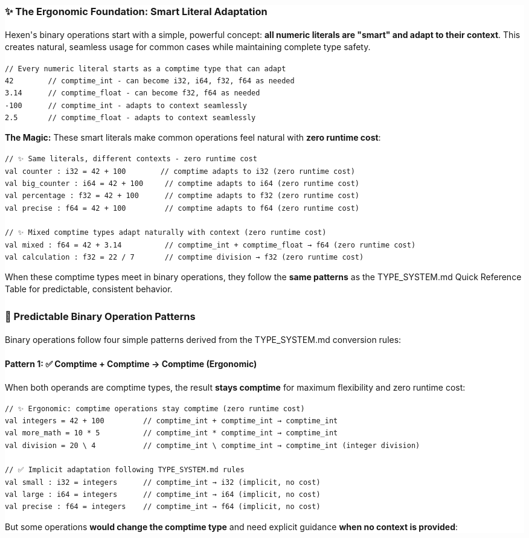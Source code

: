 ### ✨ The Ergonomic Foundation: Smart Literal Adaptation

Hexen's binary operations start with a simple, powerful concept: **all numeric literals are "smart" and adapt to their context**. This creates natural, seamless usage for common cases while maintaining complete type safety.

```hexen
// Every numeric literal starts as a comptime type that can adapt
42        // comptime_int - can become i32, i64, f32, f64 as needed
3.14      // comptime_float - can become f32, f64 as needed
-100      // comptime_int - adapts to context seamlessly
2.5       // comptime_float - adapts to context seamlessly
```

**The Magic:** These smart literals make common operations feel natural with **zero runtime cost**:

```hexen
// ✨ Same literals, different contexts - zero runtime cost
val counter : i32 = 42 + 100        // comptime adapts to i32 (zero runtime cost)
val big_counter : i64 = 42 + 100     // comptime adapts to i64 (zero runtime cost)
val percentage : f32 = 42 + 100      // comptime adapts to f32 (zero runtime cost)
val precise : f64 = 42 + 100         // comptime adapts to f64 (zero runtime cost)

// ✨ Mixed comptime types adapt naturally with context (zero runtime cost)
val mixed : f64 = 42 + 3.14          // comptime_int + comptime_float → f64 (zero runtime cost)
val calculation : f32 = 22 / 7       // comptime division → f32 (zero runtime cost)
```

When these comptime types meet in binary operations, they follow the **same patterns** as the TYPE_SYSTEM.md Quick Reference Table for predictable, consistent behavior.

### 📐 Predictable Binary Operation Patterns

Binary operations follow four simple patterns derived from the TYPE_SYSTEM.md conversion rules:

#### Pattern 1: ✅ Comptime + Comptime → Comptime (Ergonomic)

When both operands are comptime types, the result **stays comptime** for maximum flexibility and zero runtime cost:

```hexen
// ✨ Ergonomic: comptime operations stay comptime (zero runtime cost)
val integers = 42 + 100         // comptime_int + comptime_int → comptime_int
val more_math = 10 * 5          // comptime_int * comptime_int → comptime_int  
val division = 20 \ 4           // comptime_int \ comptime_int → comptime_int (integer division)

// ✅ Implicit adaptation following TYPE_SYSTEM.md rules
val small : i32 = integers      // comptime_int → i32 (implicit, no cost)
val large : i64 = integers      // comptime_int → i64 (implicit, no cost)
val precise : f64 = integers    // comptime_int → f64 (implicit, no cost)
```

But some operations **would change the comptime type** and need explicit guidance **when no context is provided**:
